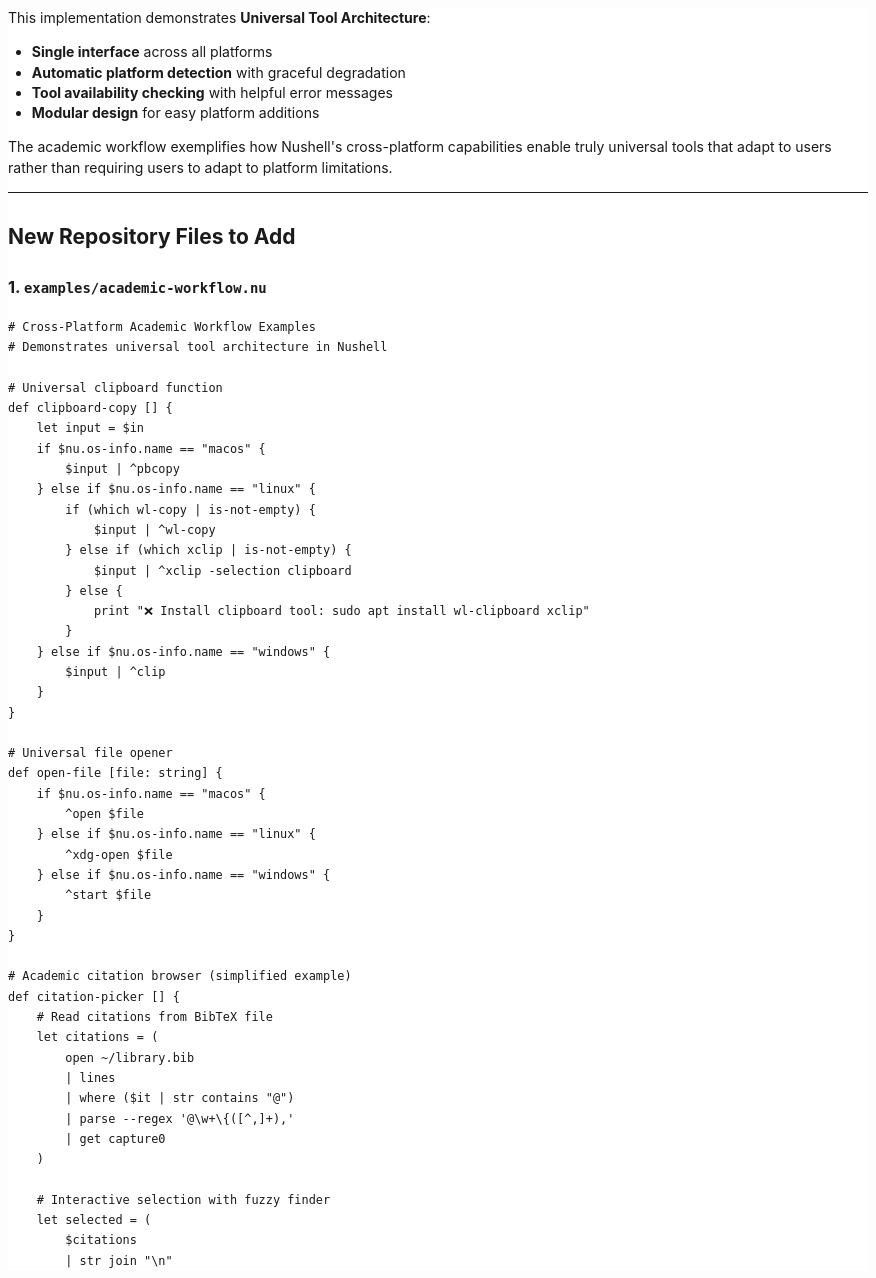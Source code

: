This implementation demonstrates **Universal Tool Architecture**:

- **Single interface** across all platforms
- **Automatic platform detection** with graceful degradation
- **Tool availability checking** with helpful error messages
- **Modular design** for easy platform additions

The academic workflow exemplifies how Nushell's cross-platform capabilities enable truly universal tools that adapt to users rather than requiring users to adapt to platform limitations.

---

## New Repository Files to Add

### 1. `examples/academic-workflow.nu`

```nushell
# Cross-Platform Academic Workflow Examples
# Demonstrates universal tool architecture in Nushell

# Universal clipboard function
def clipboard-copy [] {
    let input = $in
    if $nu.os-info.name == "macos" {
        $input | ^pbcopy
    } else if $nu.os-info.name == "linux" {
        if (which wl-copy | is-not-empty) {
            $input | ^wl-copy
        } else if (which xclip | is-not-empty) {
            $input | ^xclip -selection clipboard
        } else {
            print "❌ Install clipboard tool: sudo apt install wl-clipboard xclip"
        }
    } else if $nu.os-info.name == "windows" {
        $input | ^clip
    }
}

# Universal file opener
def open-file [file: string] {
    if $nu.os-info.name == "macos" {
        ^open $file
    } else if $nu.os-info.name == "linux" {
        ^xdg-open $file
    } else if $nu.os-info.name == "windows" {
        ^start $file
    }
}

# Academic citation browser (simplified example)
def citation-picker [] {
    # Read citations from BibTeX file
    let citations = (
        open ~/library.bib
        | lines
        | where ($it | str contains "@")
        | parse --regex '@\w+\{([^,]+),'
        | get capture0
    )

    # Interactive selection with fuzzy finder
    let selected = (
        $citations
        | str join "\n"
```
